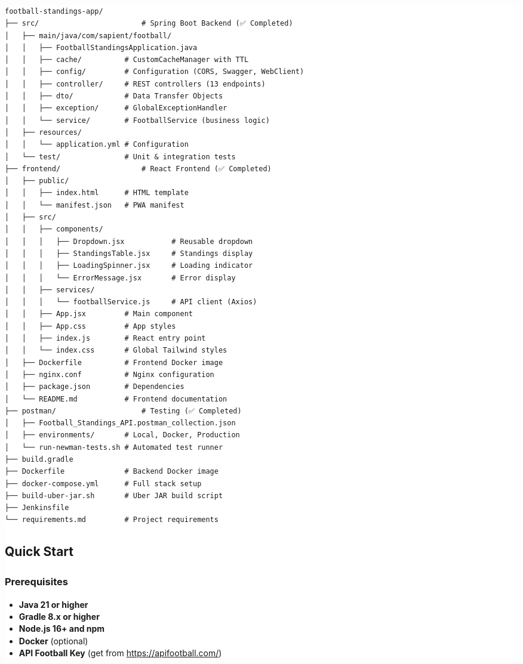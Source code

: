 ```
football-standings-app/
├── src/                        # Spring Boot Backend (✅ Completed)
│   ├── main/java/com/sapient/football/
│   │   ├── FootballStandingsApplication.java
│   │   ├── cache/          # CustomCacheManager with TTL
│   │   ├── config/         # Configuration (CORS, Swagger, WebClient)
│   │   ├── controller/     # REST controllers (13 endpoints)
│   │   ├── dto/            # Data Transfer Objects
│   │   ├── exception/      # GlobalExceptionHandler
│   │   └── service/        # FootballService (business logic)
│   ├── resources/
│   │   └── application.yml # Configuration
│   └── test/               # Unit & integration tests
├── frontend/                   # React Frontend (✅ Completed)
│   ├── public/
│   │   ├── index.html      # HTML template
│   │   └── manifest.json   # PWA manifest
│   ├── src/
│   │   ├── components/
│   │   │   ├── Dropdown.jsx           # Reusable dropdown
│   │   │   ├── StandingsTable.jsx     # Standings display
│   │   │   ├── LoadingSpinner.jsx     # Loading indicator
│   │   │   └── ErrorMessage.jsx       # Error display
│   │   ├── services/
│   │   │   └── footballService.js     # API client (Axios)
│   │   ├── App.jsx         # Main component
│   │   ├── App.css         # App styles
│   │   ├── index.js        # React entry point
│   │   └── index.css       # Global Tailwind styles
│   ├── Dockerfile          # Frontend Docker image
│   ├── nginx.conf          # Nginx configuration
│   ├── package.json        # Dependencies
│   └── README.md           # Frontend documentation
├── postman/                    # Testing (✅ Completed)
│   ├── Football_Standings_API.postman_collection.json
│   ├── environments/       # Local, Docker, Production
│   └── run-newman-tests.sh # Automated test runner
├── build.gradle
├── Dockerfile              # Backend Docker image
├── docker-compose.yml      # Full stack setup
├── build-uber-jar.sh       # Uber JAR build script
├── Jenkinsfile
└── requirements.md         # Project requirements
```

## Quick Start

### Prerequisites
- **Java 21 or higher**
- **Gradle 8.x or higher**
- **Node.js 16+ and npm**
- **Docker** (optional)
- **API Football Key** (get from https://apifootball.com/)
